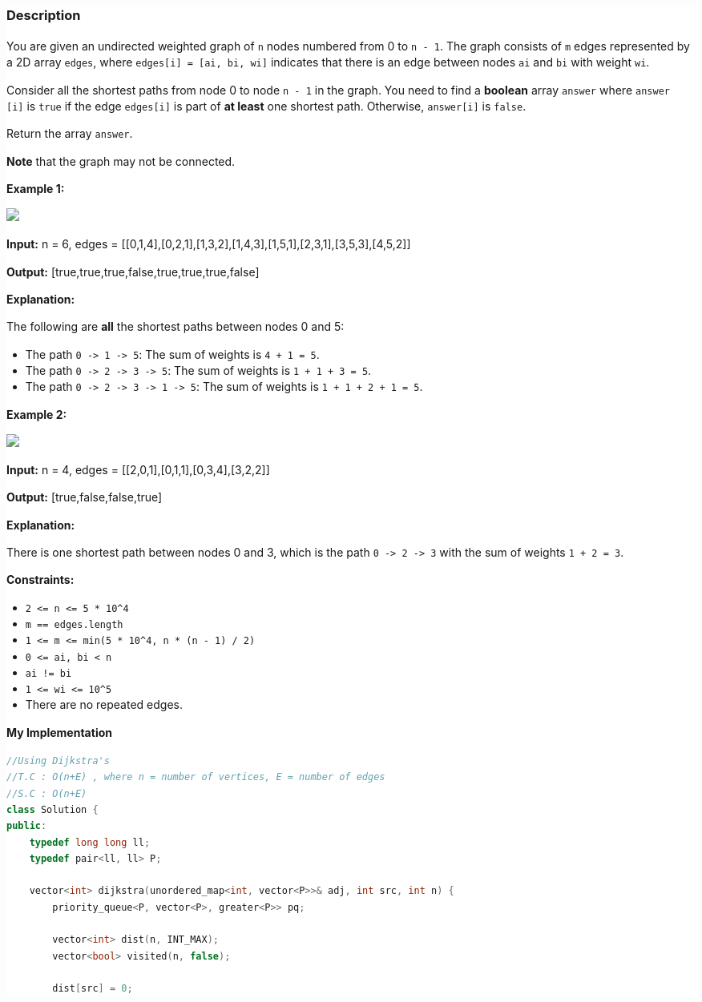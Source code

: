 ### Description

You are given an undirected weighted graph of `n` nodes numbered from 0 to `n - 1`. The graph consists of `m` edges represented by a 2D array `edges`, where `edges[i] = [ai, bi, wi]` indicates that there is an edge between nodes `ai` and `bi` with weight `wi`.

Consider all the shortest paths from node 0 to node `n - 1` in the graph. You need to find a **boolean** array `answer` where `answer[i]` is `true` if the edge `edges[i]` is part of **at least** one shortest path. Otherwise, `answer[i]` is `false`.

Return the array `answer`.

**Note** that the graph may not be connected.

**Example 1:**

![](https://assets.leetcode.com/uploads/2024/03/05/graph35drawio-1.png)

**Input:** n = 6, edges = \[\[0,1,4],\[0,2,1],\[1,3,2],\[1,4,3],\[1,5,1],\[2,3,1],\[3,5,3],[4,5,2]]

**Output:** \[true,true,true,false,true,true,true,false]

**Explanation:**

The following are **all** the shortest paths between nodes 0 and 5:

- The path `0 -> 1 -> 5`: The sum of weights is `4 + 1 = 5`.
- The path `0 -> 2 -> 3 -> 5`: The sum of weights is `1 + 1 + 3 = 5`.
- The path `0 -> 2 -> 3 -> 1 -> 5`: The sum of weights is `1 + 1 + 2 + 1 = 5`.

**Example 2:**

![](https://assets.leetcode.com/uploads/2024/03/05/graphhhh.png)

**Input:** n = 4, edges = \[\[2,0,1],\[0,1,1],\[0,3,4],\[3,2,2]]

**Output:** \[true,false,false,true]

**Explanation:**

There is one shortest path between nodes 0 and 3, which is the path `0 -> 2 -> 3` with the sum of weights `1 + 2 = 3`.

**Constraints:**

- `2 <= n <= 5 * 10^4`
- `m == edges.length`
- `1 <= m <= min(5 * 10^4, n * (n - 1) / 2)`
- `0 <= ai, bi < n`
- `ai != bi`
- `1 <= wi <= 10^5`
- There are no repeated edges.

**My Implementation**

```cpp
//Using Dijkstra's
//T.C : O(n+E) , where n = number of vertices, E = number of edges
//S.C : O(n+E)
class Solution {
public:
    typedef long long ll;
    typedef pair<ll, ll> P;
    
    vector<int> dijkstra(unordered_map<int, vector<P>>& adj, int src, int n) {
        priority_queue<P, vector<P>, greater<P>> pq;

        vector<int> dist(n, INT_MAX);
        vector<bool> visited(n, false);

        dist[src] = 0;
```